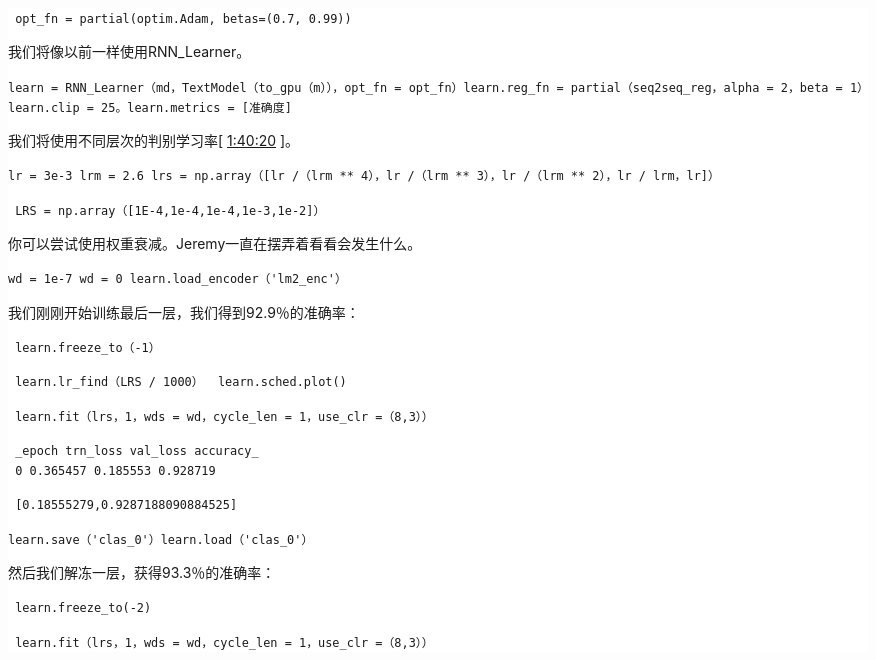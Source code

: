 ```
 opt_fn = partial(optim.Adam, betas=(0.7, 0.99)) 
```

我们将像以前一样使用RNN_Learner。

```
learn = RNN_Learner（md，TextModel（to_gpu（m）），opt_fn = opt_fn）learn.reg_fn = partial（seq2seq_reg，alpha = 2，beta = 1）learn.clip = 25。learn.metrics = [准确度]
```

我们将使用不同层次的判别学习率[ [1:40:20]( data-href=) ]。

```
lr = 3e-3 lrm = 2.6 lrs = np.array（[lr /（lrm ** 4），lr /（lrm ** 3），lr /（lrm ** 2），lr / lrm，lr]）
```

```
 LRS = np.array（[1E-4,1e-4,1e-4,1e-3,1e-2]） 
```

你可以尝试使用权重衰减。Jeremy一直在摆弄着看看会发生什么。

```
wd = 1e-7 wd = 0 learn.load_encoder（'lm2_enc'）
```

我们刚刚开始训练最后一层，我们得到92.9％的准确率：

```
 learn.freeze_to（-1） 
```

```
 learn.lr_find（LRS / 1000）  learn.sched.plot() 
```

```
 learn.fit（lrs，1，wds = wd，cycle_len = 1，use_clr =（8,3）） 
```

```
 _epoch trn_loss val_loss accuracy_ 
 0 0.365457 0.185553 0.928719 
```

```
 [0.18555279,0.9287188090884525] 
```

```
learn.save（'clas_0'）learn.load（'clas_0'）
```

然后我们解冻一层，获得93.3％的准确率：

```
 learn.freeze_to(-2) 
```

```
 learn.fit（lrs，1，wds = wd，cycle_len = 1，use_clr =（8,3）） 
```
